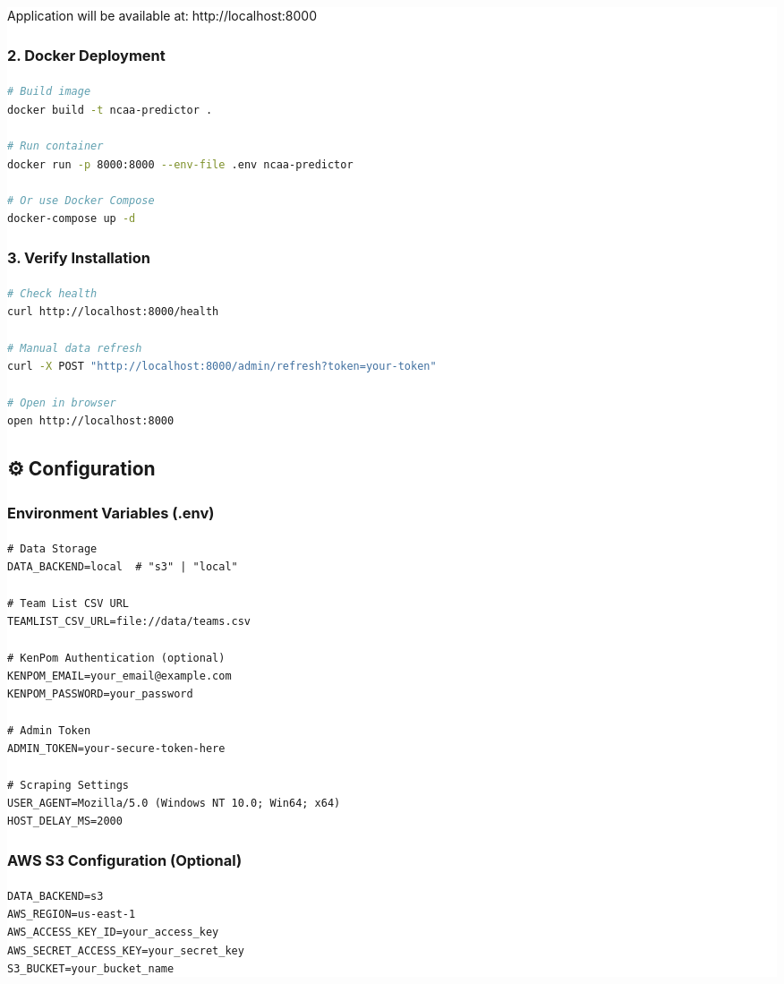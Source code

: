Application will be available at: http://localhost:8000

### 2. Docker Deployment
```bash
# Build image
docker build -t ncaa-predictor .

# Run container
docker run -p 8000:8000 --env-file .env ncaa-predictor

# Or use Docker Compose
docker-compose up -d
```

### 3. Verify Installation
```bash
# Check health
curl http://localhost:8000/health

# Manual data refresh
curl -X POST "http://localhost:8000/admin/refresh?token=your-token"

# Open in browser
open http://localhost:8000
```

## ⚙️ Configuration

### Environment Variables (.env)
```env
# Data Storage
DATA_BACKEND=local  # "s3" | "local"

# Team List CSV URL
TEAMLIST_CSV_URL=file://data/teams.csv

# KenPom Authentication (optional)
KENPOM_EMAIL=your_email@example.com
KENPOM_PASSWORD=your_password

# Admin Token
ADMIN_TOKEN=your-secure-token-here

# Scraping Settings
USER_AGENT=Mozilla/5.0 (Windows NT 10.0; Win64; x64)
HOST_DELAY_MS=2000
```

### AWS S3 Configuration (Optional)
```env
DATA_BACKEND=s3
AWS_REGION=us-east-1
AWS_ACCESS_KEY_ID=your_access_key
AWS_SECRET_ACCESS_KEY=your_secret_key
S3_BUCKET=your_bucket_name
```
